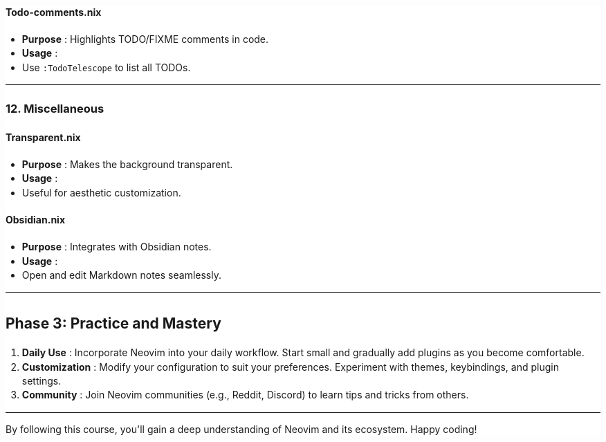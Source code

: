 #### **Todo-comments.nix**

- **Purpose** : Highlights TODO/FIXME comments in code.
- **Usage** :
- Use `:TodoTelescope` to list all TODOs.

---

### **12\. Miscellaneous**

#### **Transparent.nix**

- **Purpose** : Makes the background transparent.
- **Usage** :
- Useful for aesthetic customization.

#### **Obsidian.nix**

- **Purpose** : Integrates with Obsidian notes.
- **Usage** :
- Open and edit Markdown notes seamlessly.

---

## **Phase 3: Practice and Mastery**

1. **Daily Use** : Incorporate Neovim into your daily workflow. Start small and gradually add plugins as you become comfortable.
2. **Customization** : Modify your configuration to suit your preferences. Experiment with themes, keybindings, and plugin settings.
3. **Community** : Join Neovim communities (e.g., Reddit, Discord) to learn tips and tricks from others.

---

By following this course, you'll gain a deep understanding of Neovim and its ecosystem. Happy coding!